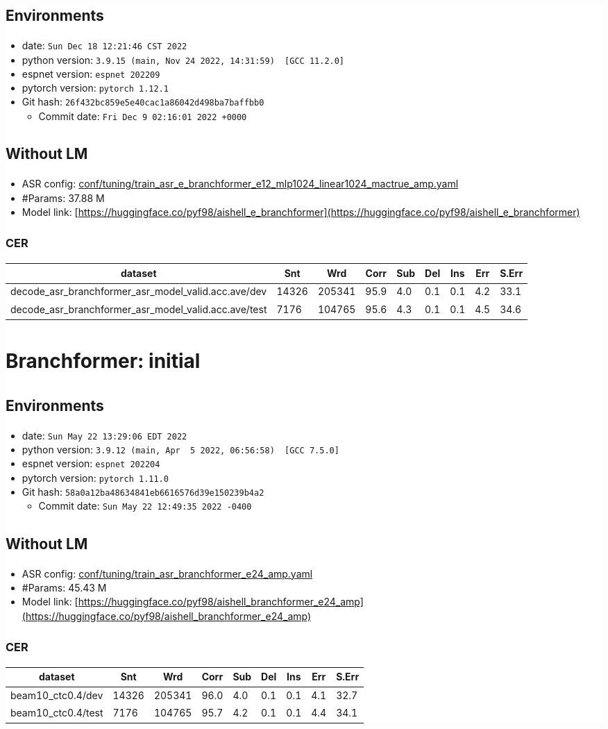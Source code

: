 ## Environments
- date: `Sun Dec 18 12:21:46 CST 2022`
- python version: `3.9.15 (main, Nov 24 2022, 14:31:59)  [GCC 11.2.0]`
- espnet version: `espnet 202209`
- pytorch version: `pytorch 1.12.1`
- Git hash: `26f432bc859e5e40cac1a86042d498ba7baffbb0`
  - Commit date: `Fri Dec 9 02:16:01 2022 +0000`

## Without LM

- ASR config: [conf/tuning/train_asr_e_branchformer_e12_mlp1024_linear1024_mactrue_amp.yaml](conf/tuning/train_asr_e_branchformer_e12_mlp1024_linear1024_mactrue_amp.yaml)
- #Params: 37.88 M
- Model link: [https://huggingface.co/pyf98/aishell_e_branchformer](https://huggingface.co/pyf98/aishell_e_branchformer)

### CER

|dataset|Snt|Wrd|Corr|Sub|Del|Ins|Err|S.Err|
|---|---|---|---|---|---|---|---|---|
|decode_asr_branchformer_asr_model_valid.acc.ave/dev|14326|205341|95.9|4.0|0.1|0.1|4.2|33.1|
|decode_asr_branchformer_asr_model_valid.acc.ave/test|7176|104765|95.6|4.3|0.1|0.1|4.5|34.6|




# Branchformer: initial

## Environments
- date: `Sun May 22 13:29:06 EDT 2022`
- python version: `3.9.12 (main, Apr  5 2022, 06:56:58)  [GCC 7.5.0]`
- espnet version: `espnet 202204`
- pytorch version: `pytorch 1.11.0`
- Git hash: `58a0a12ba48634841eb6616576d39e150239b4a2`
  - Commit date: `Sun May 22 12:49:35 2022 -0400`

## Without LM
- ASR config: [conf/tuning/train_asr_branchformer_e24_amp.yaml](conf/tuning/train_asr_branchformer_e24_amp.yaml)
- #Params: 45.43 M
- Model link: [https://huggingface.co/pyf98/aishell_branchformer_e24_amp](https://huggingface.co/pyf98/aishell_branchformer_e24_amp)

### CER

|dataset|Snt|Wrd|Corr|Sub|Del|Ins|Err|S.Err|
|---|---|---|---|---|---|---|---|---|
|beam10_ctc0.4/dev|14326|205341|96.0|4.0|0.1|0.1|4.1|32.7|
|beam10_ctc0.4/test|7176|104765|95.7|4.2|0.1|0.1|4.4|34.1|
